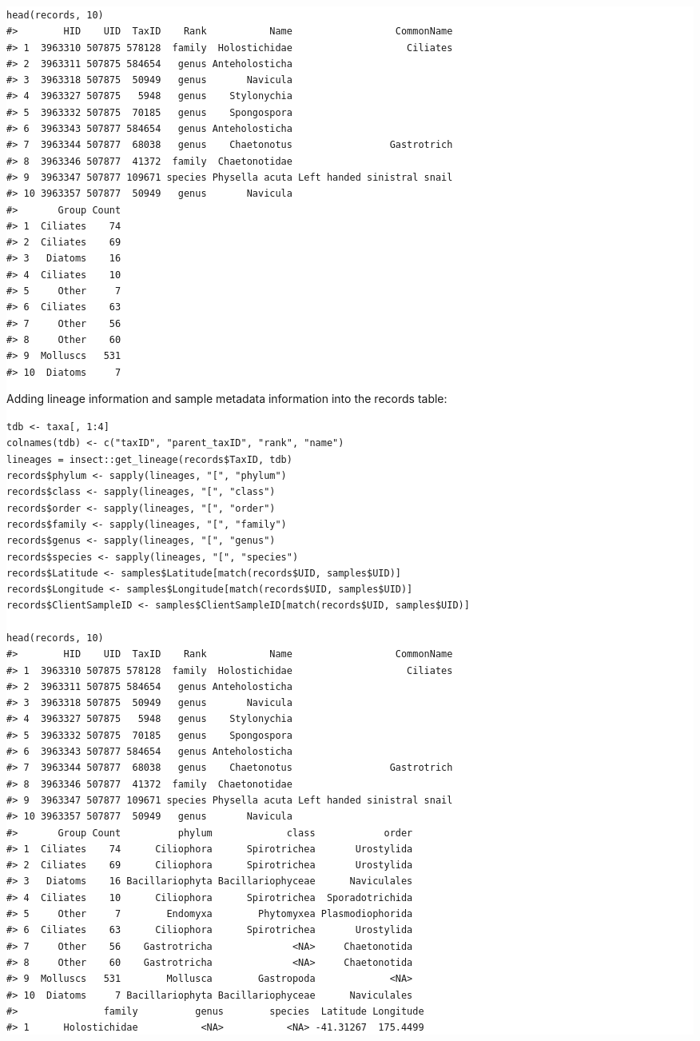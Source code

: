    head(records, 10)
    #>        HID    UID  TaxID    Rank           Name                  CommonName
    #> 1  3963310 507875 578128  family  Holostichidae                    Ciliates
    #> 2  3963311 507875 584654   genus Anteholosticha                            
    #> 3  3963318 507875  50949   genus       Navicula                            
    #> 4  3963327 507875   5948   genus    Stylonychia                            
    #> 5  3963332 507875  70185   genus    Spongospora                            
    #> 6  3963343 507877 584654   genus Anteholosticha                            
    #> 7  3963344 507877  68038   genus    Chaetonotus                 Gastrotrich
    #> 8  3963346 507877  41372  family  Chaetonotidae                            
    #> 9  3963347 507877 109671 species Physella acuta Left handed sinistral snail
    #> 10 3963357 507877  50949   genus       Navicula                            
    #>       Group Count
    #> 1  Ciliates    74
    #> 2  Ciliates    69
    #> 3   Diatoms    16
    #> 4  Ciliates    10
    #> 5     Other     7
    #> 6  Ciliates    63
    #> 7     Other    56
    #> 8     Other    60
    #> 9  Molluscs   531
    #> 10  Diatoms     7

Adding lineage information and sample metadata information into the
records table:

    tdb <- taxa[, 1:4]
    colnames(tdb) <- c("taxID", "parent_taxID", "rank", "name")
    lineages = insect::get_lineage(records$TaxID, tdb)
    records$phylum <- sapply(lineages, "[", "phylum")
    records$class <- sapply(lineages, "[", "class")
    records$order <- sapply(lineages, "[", "order")
    records$family <- sapply(lineages, "[", "family")
    records$genus <- sapply(lineages, "[", "genus")
    records$species <- sapply(lineages, "[", "species")
    records$Latitude <- samples$Latitude[match(records$UID, samples$UID)]
    records$Longitude <- samples$Longitude[match(records$UID, samples$UID)]
    records$ClientSampleID <- samples$ClientSampleID[match(records$UID, samples$UID)]

    head(records, 10)
    #>        HID    UID  TaxID    Rank           Name                  CommonName
    #> 1  3963310 507875 578128  family  Holostichidae                    Ciliates
    #> 2  3963311 507875 584654   genus Anteholosticha                            
    #> 3  3963318 507875  50949   genus       Navicula                            
    #> 4  3963327 507875   5948   genus    Stylonychia                            
    #> 5  3963332 507875  70185   genus    Spongospora                            
    #> 6  3963343 507877 584654   genus Anteholosticha                            
    #> 7  3963344 507877  68038   genus    Chaetonotus                 Gastrotrich
    #> 8  3963346 507877  41372  family  Chaetonotidae                            
    #> 9  3963347 507877 109671 species Physella acuta Left handed sinistral snail
    #> 10 3963357 507877  50949   genus       Navicula                            
    #>       Group Count          phylum             class            order
    #> 1  Ciliates    74      Ciliophora      Spirotrichea       Urostylida
    #> 2  Ciliates    69      Ciliophora      Spirotrichea       Urostylida
    #> 3   Diatoms    16 Bacillariophyta Bacillariophyceae      Naviculales
    #> 4  Ciliates    10      Ciliophora      Spirotrichea  Sporadotrichida
    #> 5     Other     7        Endomyxa        Phytomyxea Plasmodiophorida
    #> 6  Ciliates    63      Ciliophora      Spirotrichea       Urostylida
    #> 7     Other    56    Gastrotricha              <NA>     Chaetonotida
    #> 8     Other    60    Gastrotricha              <NA>     Chaetonotida
    #> 9  Molluscs   531        Mollusca        Gastropoda             <NA>
    #> 10  Diatoms     7 Bacillariophyta Bacillariophyceae      Naviculales
    #>               family          genus        species  Latitude Longitude
    #> 1      Holostichidae           <NA>           <NA> -41.31267  175.4499